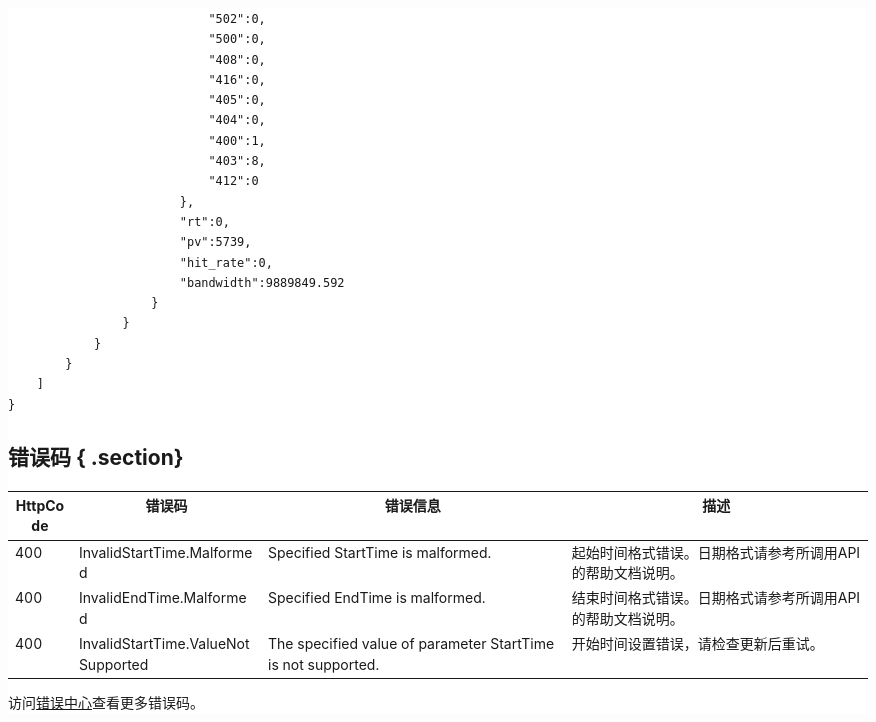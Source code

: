 ``` {#json_return_success_demo}
							"502":0,
							"500":0,
							"408":0,
							"416":0,
							"405":0,
							"404":0,
							"400":1,
							"403":8,
							"412":0
						},
						"rt":0,
						"pv":5739,
						"hit_rate":0,
						"bandwidth":9889849.592
					}
				}
			}
		}
	]
}
```

## 错误码 { .section}

|HttpCode|错误码|错误信息|描述|
|--------|---|----|--|
|400|InvalidStartTime.Malformed|Specified StartTime is malformed.|起始时间格式错误。日期格式请参考所调用API的帮助文档说明。|
|400|InvalidEndTime.Malformed|Specified EndTime is malformed.|结束时间格式错误。日期格式请参考所调用API的帮助文档说明。|
|400|InvalidStartTime.ValueNotSupported|The specified value of parameter StartTime is not supported.|开始时间设置错误，请检查更新后重试。|

访问[错误中心](https://error-center.aliyun.com/status/product/Cdn)查看更多错误码。

